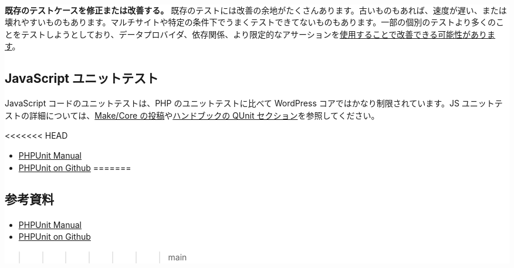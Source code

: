 

**既存のテストケースを修正または改善する。** 既存のテストには改善の余地がたくさんあります。古いものもあれば、速度が遅い、または壊れやすいものもあります。マルチサイトや特定の条件下でうまくテストできてないものもあります。一部の個別のテストより多くのことをテストしようとしており、データプロバイダ、依存関係、より限定的なアサーションを[使用することで改善できる可能性があります](https://docs.phpunit.de/en/9.6/writing-tests-for-phpunit.html)。



## JavaScript ユニットテスト



JavaScript コードのユニットテストは、PHP のユニットテストに比べて WordPress コアではかなり制限されています。JS ユニットテストの詳細については、[Make/Core の投稿](https://make.wordpress.org/core/2013/09/13/javascript-unit-tests-for-core/)や[ハンドブックの QUnit セクション](https://ja.wordpress.org/team/handbook/core/testing/automated-testing/qunit/)を参照してください。



<<<<<<< HEAD
*   [PHPUnit Manual](https://docs.phpunit.de/)
*   [PHPUnit on Github](https://github.com/sebastianbergmann/phpunit)
=======
## 参考資料

*   [PHPUnit Manual](https://docs.phpunit.de/)
*   [PHPUnit on Github](https://github.com/sebastianbergmann/phpunit)
>>>>>>> main
